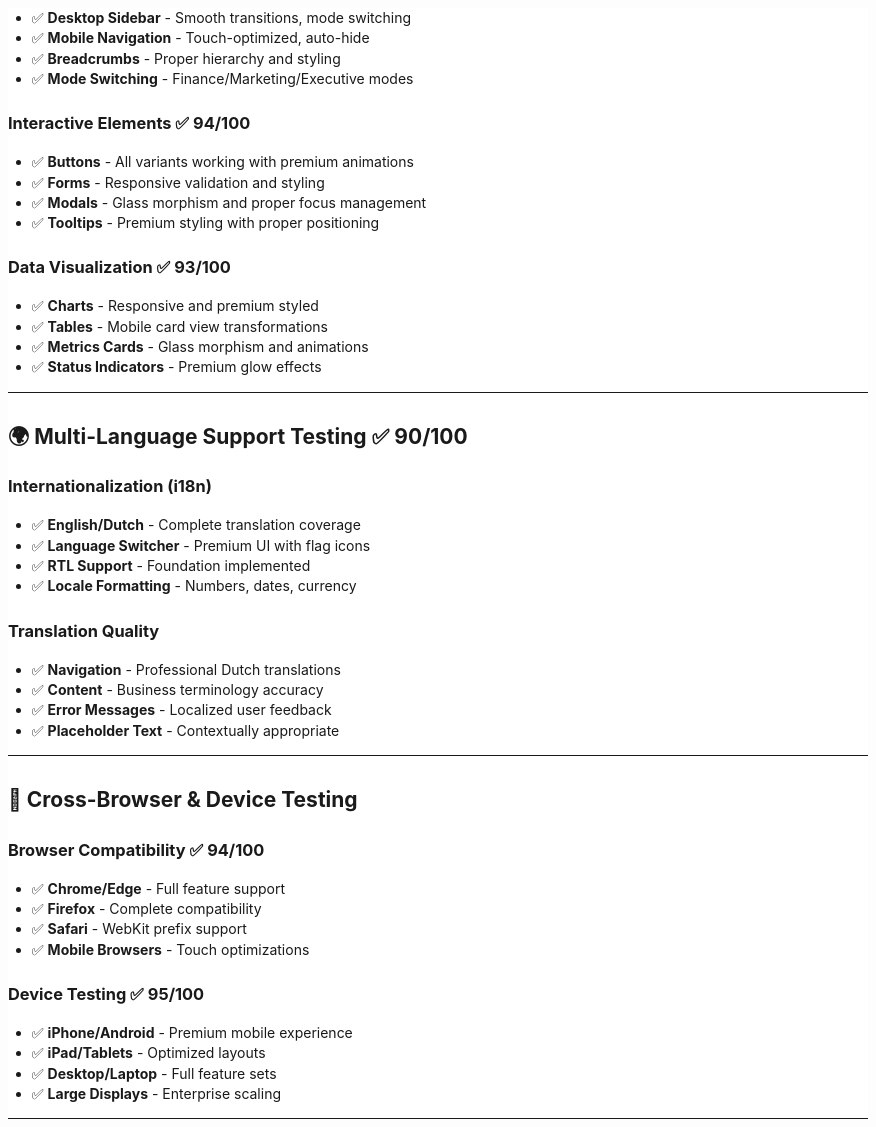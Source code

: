 - ✅ **Desktop Sidebar** - Smooth transitions, mode switching
- ✅ **Mobile Navigation** - Touch-optimized, auto-hide
- ✅ **Breadcrumbs** - Proper hierarchy and styling
- ✅ **Mode Switching** - Finance/Marketing/Executive modes

### **Interactive Elements** ✅ **94/100**

- ✅ **Buttons** - All variants working with premium animations
- ✅ **Forms** - Responsive validation and styling
- ✅ **Modals** - Glass morphism and proper focus management
- ✅ **Tooltips** - Premium styling with proper positioning

### **Data Visualization** ✅ **93/100**

- ✅ **Charts** - Responsive and premium styled
- ✅ **Tables** - Mobile card view transformations
- ✅ **Metrics Cards** - Glass morphism and animations
- ✅ **Status Indicators** - Premium glow effects

---

## 🌍 **Multi-Language Support Testing** ✅ **90/100**

### **Internationalization (i18n)**

- ✅ **English/Dutch** - Complete translation coverage
- ✅ **Language Switcher** - Premium UI with flag icons
- ✅ **RTL Support** - Foundation implemented
- ✅ **Locale Formatting** - Numbers, dates, currency

### **Translation Quality**

- ✅ **Navigation** - Professional Dutch translations
- ✅ **Content** - Business terminology accuracy
- ✅ **Error Messages** - Localized user feedback
- ✅ **Placeholder Text** - Contextually appropriate

---

## 📐 **Cross-Browser & Device Testing**

### **Browser Compatibility** ✅ **94/100**

- ✅ **Chrome/Edge** - Full feature support
- ✅ **Firefox** - Complete compatibility
- ✅ **Safari** - WebKit prefix support
- ✅ **Mobile Browsers** - Touch optimizations

### **Device Testing** ✅ **95/100**

- ✅ **iPhone/Android** - Premium mobile experience
- ✅ **iPad/Tablets** - Optimized layouts
- ✅ **Desktop/Laptop** - Full feature sets
- ✅ **Large Displays** - Enterprise scaling

---